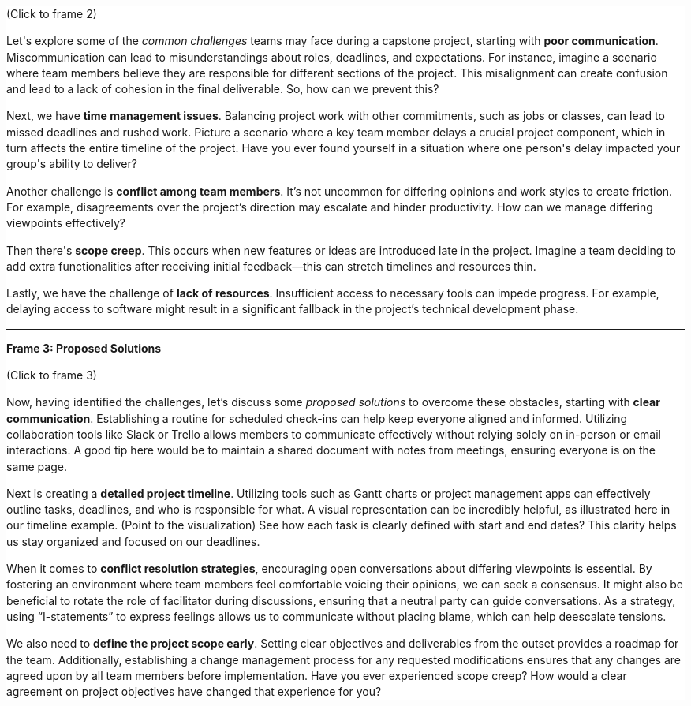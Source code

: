 (Click to frame 2)

Let's explore some of the *common challenges* teams may face during a capstone project, starting with **poor communication**. Miscommunication can lead to misunderstandings about roles, deadlines, and expectations. For instance, imagine a scenario where team members believe they are responsible for different sections of the project. This misalignment can create confusion and lead to a lack of cohesion in the final deliverable. So, how can we prevent this? 

Next, we have **time management issues**. Balancing project work with other commitments, such as jobs or classes, can lead to missed deadlines and rushed work. Picture a scenario where a key team member delays a crucial project component, which in turn affects the entire timeline of the project. Have you ever found yourself in a situation where one person's delay impacted your group's ability to deliver?

Another challenge is **conflict among team members**. It’s not uncommon for differing opinions and work styles to create friction. For example, disagreements over the project’s direction may escalate and hinder productivity. How can we manage differing viewpoints effectively? 

Then there's **scope creep**. This occurs when new features or ideas are introduced late in the project. Imagine a team deciding to add extra functionalities after receiving initial feedback—this can stretch timelines and resources thin.

Lastly, we have the challenge of **lack of resources**. Insufficient access to necessary tools can impede progress. For example, delaying access to software might result in a significant fallback in the project’s technical development phase.

---

**Frame 3: Proposed Solutions**

(Click to frame 3)

Now, having identified the challenges, let’s discuss some *proposed solutions* to overcome these obstacles, starting with **clear communication**. Establishing a routine for scheduled check-ins can help keep everyone aligned and informed. Utilizing collaboration tools like Slack or Trello allows members to communicate effectively without relying solely on in-person or email interactions. A good tip here would be to maintain a shared document with notes from meetings, ensuring everyone is on the same page.

Next is creating a **detailed project timeline**. Utilizing tools such as Gantt charts or project management apps can effectively outline tasks, deadlines, and who is responsible for what. A visual representation can be incredibly helpful, as illustrated here in our timeline example. (Point to the visualization) See how each task is clearly defined with start and end dates? This clarity helps us stay organized and focused on our deadlines.

When it comes to **conflict resolution strategies**, encouraging open conversations about differing viewpoints is essential. By fostering an environment where team members feel comfortable voicing their opinions, we can seek a consensus. It might also be beneficial to rotate the role of facilitator during discussions, ensuring that a neutral party can guide conversations. As a strategy, using “I-statements” to express feelings allows us to communicate without placing blame, which can help deescalate tensions.

We also need to **define the project scope early**. Setting clear objectives and deliverables from the outset provides a roadmap for the team. Additionally, establishing a change management process for any requested modifications ensures that any changes are agreed upon by all team members before implementation. Have you ever experienced scope creep? How would a clear agreement on project objectives have changed that experience for you?
